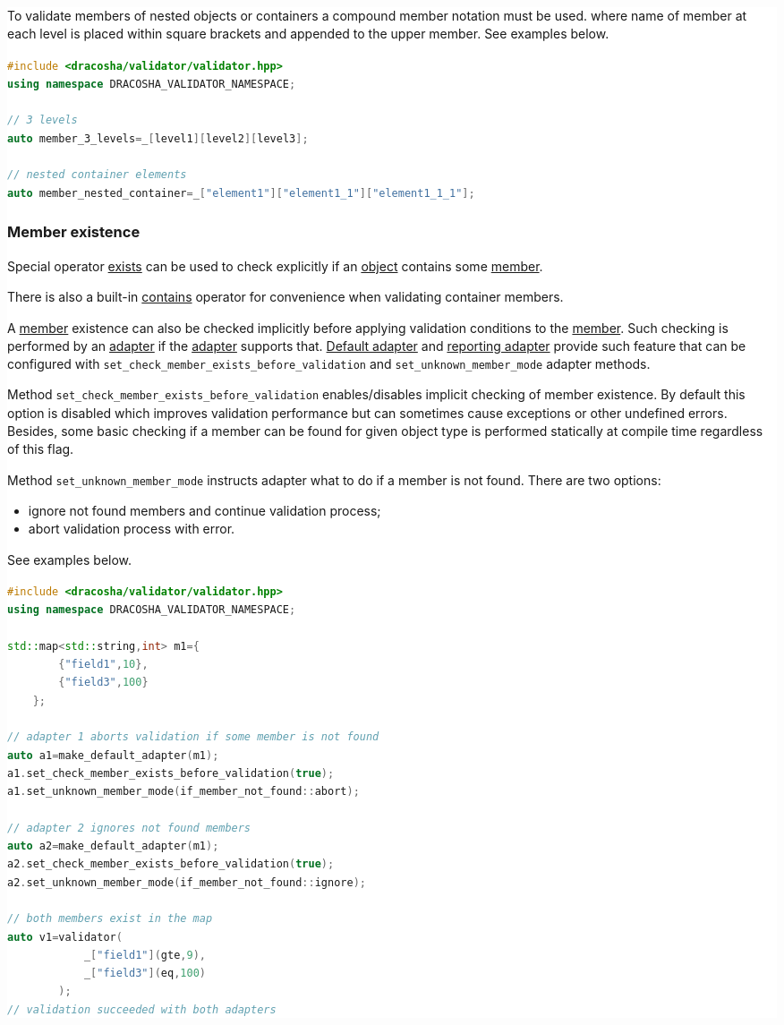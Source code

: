 To validate members of nested objects or containers a compound member notation must be used.
where name of member at each level is placed within square brackets and appended to the upper member. See examples below.

```cpp
#include <dracosha/validator/validator.hpp>
using namespace DRACOSHA_VALIDATOR_NAMESPACE;

// 3 levels
auto member_3_levels=_[level1][level2][level3];

// nested container elements
auto member_nested_container=_["element1"]["element1_1"]["element1_1_1"];

```

### Member existence

Special operator [exists](#exists) can be used to check explicitly if an [object](#object) contains some [member](#member). 

There is also a built-in [contains](builtin_operators.md#contains) operator for convenience when validating container members.

A [member](#member) existence can also be checked implicitly before applying validation conditions to the [member](#member). Such checking is performed by an [adapter](#adapter) if the [adapter](#adapter) supports that. [Default adapter](#default-adapter) and [reporting adapter](#reporting-adapter) provide such feature that can be configured with  `set_check_member_exists_before_validation` and `set_unknown_member_mode` adapter methods. 

Method `set_check_member_exists_before_validation` enables/disables implicit checking of member existence. By default this option is disabled which improves validation performance but can sometimes cause exceptions or other undefined errors. Besides, some basic checking if a member can be found for given object type is performed statically at compile time regardless of this flag.

Method `set_unknown_member_mode` instructs adapter what to do if a member is not found. There are two options:
- ignore not found members and continue validation process;
- abort validation process with error.

See examples below.

```cpp
#include <dracosha/validator/validator.hpp>
using namespace DRACOSHA_VALIDATOR_NAMESPACE;

std::map<std::string,int> m1={
        {"field1",10},
        {"field3",100}
    };

// adapter 1 aborts validation if some member is not found        
auto a1=make_default_adapter(m1);
a1.set_check_member_exists_before_validation(true);
a1.set_unknown_member_mode(if_member_not_found::abort);

// adapter 2 ignores not found members
auto a2=make_default_adapter(m1);
a2.set_check_member_exists_before_validation(true);
a2.set_unknown_member_mode(if_member_not_found::ignore);

// both members exist in the map
auto v1=validator(
            _["field1"](gte,9),
            _["field3"](eq,100)
        );
// validation succeeded with both adapters
```

[//]: # (TOC Begin)
[//]: # (TOC End)